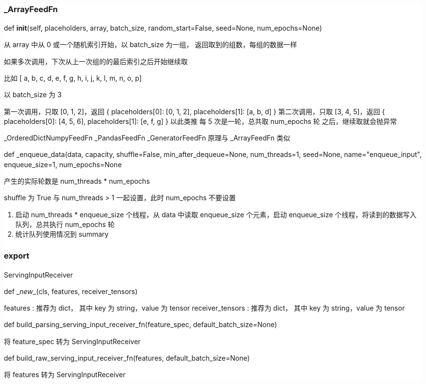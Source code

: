 
### _ArrayFeedFn

def __init__(self, placeholders, array, batch_size,
        random_start=False, seed=None, num_epochs=None)

从 array 中从 0 或一个随机索引开始，以 batch_size 为一组，
返回取到的组数，每组的数据一样

如果多次调用，下次从上一次组的的最后索引之后开始继续取

比如 [ a,  b,  c,  d,  e,  f,  g,  h,  i,  j, k, l, m, n, o, p]

以 batch_size 为 3

第一次调用，只取 [0, 1, 2]，返回 { placeholders[0]: [0, 1, 2], placeholders[1]: [a, b, d] }
第二次调用，只取 [3, 4, 5]，返回 { placeholders[0]: [4, 5, 6], placeholders[1]: [e, f, g] }
以此类推
每 5 次是一轮，总共取 num_epochs 轮
之后，继续取就会抛异常

\_OrderedDictNumpyFeedFn \_PandasFeedFn \_GeneratorFeedFn 原理与 \_ArrayFeedFn 类似


def \_enqueue_data(data,
                  capacity,
                  shuffle=False,
                  min_after_dequeue=None,
                  num_threads=1,
                  seed=None,
                  name="enqueue_input",
                  enqueue_size=1,
                  num_epochs=None

产生的实际轮数是  num_threads * num_epochs

shuffle  为  True 与  num_threads > 1 一起设置，此时 num_epochs 不要设置

1. 启动 num_threads * enqueue_size 个线程，从 data 中读取 enqueue_size 个元素，启动 enqueue_size 个线程，将读到的数据写入队列，总共执行 num_epochs 轮
2. 统计队列使用情况到  summary


### export

ServingInputReceiver

def \__new__(cls, features, receiver_tensors)

features : 推荐为 dict， 其中 key 为 string，value 为 tensor
receiver_tensors : 推荐为  dict， 其中 key 为 string，value 为 tensor

def build_parsing_serving_input_receiver_fn(feature_spec, default_batch_size=None)

将  feature_spec 转为  ServingInputReceiver

def build_raw_serving_input_receiver_fn(features, default_batch_size=None)

将  features 转为 ServingInputReceiver

